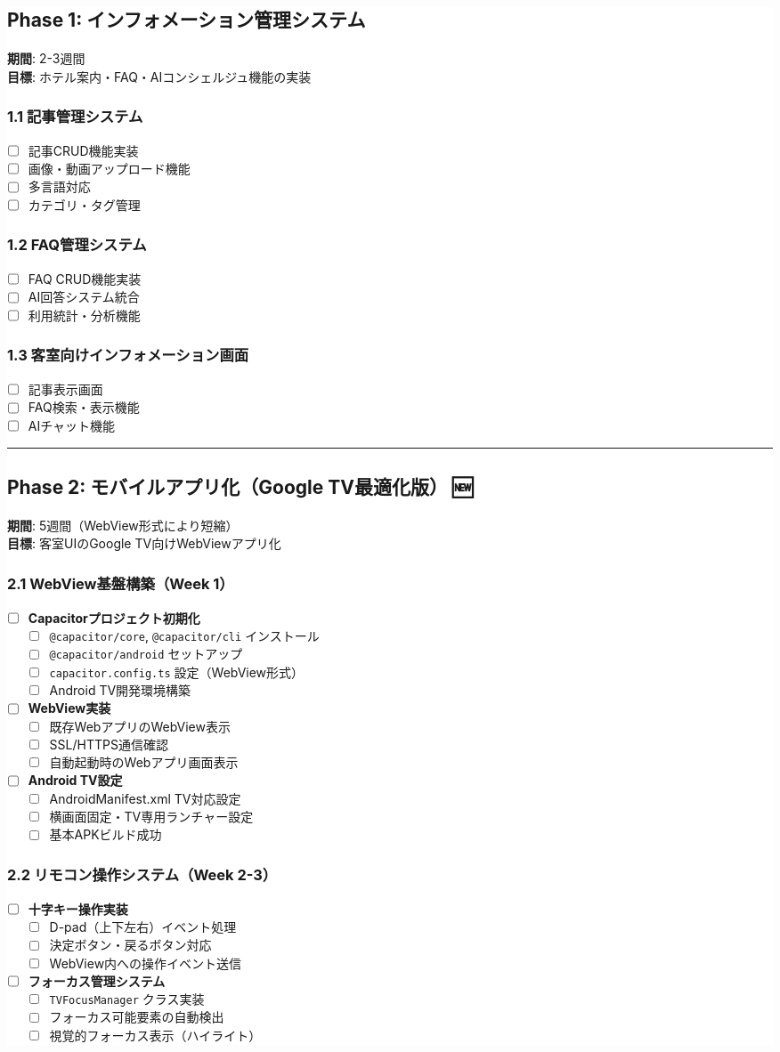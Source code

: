 ## Phase 1: インフォメーション管理システム
**期間**: 2-3週間  
**目標**: ホテル案内・FAQ・AIコンシェルジュ機能の実装

### 1.1 記事管理システム
- [ ] 記事CRUD機能実装
- [ ] 画像・動画アップロード機能
- [ ] 多言語対応
- [ ] カテゴリ・タグ管理

### 1.2 FAQ管理システム
- [ ] FAQ CRUD機能実装
- [ ] AI回答システム統合
- [ ] 利用統計・分析機能

### 1.3 客室向けインフォメーション画面
- [ ] 記事表示画面
- [ ] FAQ検索・表示機能
- [ ] AIチャット機能

---

## Phase 2: モバイルアプリ化（Google TV最適化版） 🆕
**期間**: 5週間（WebView形式により短縮）  
**目標**: 客室UIのGoogle TV向けWebViewアプリ化

### 2.1 WebView基盤構築（Week 1）
- [ ] **Capacitorプロジェクト初期化**
  - [ ] `@capacitor/core`, `@capacitor/cli` インストール
  - [ ] `@capacitor/android` セットアップ
  - [ ] `capacitor.config.ts` 設定（WebView形式）
  - [ ] Android TV開発環境構築

- [ ] **WebView実装**
  - [ ] 既存WebアプリのWebView表示
  - [ ] SSL/HTTPS通信確認
  - [ ] 自動起動時のWebアプリ画面表示

- [ ] **Android TV設定**
  - [ ] AndroidManifest.xml TV対応設定
  - [ ] 横画面固定・TV専用ランチャー設定
  - [ ] 基本APKビルド成功

### 2.2 リモコン操作システム（Week 2-3）
- [ ] **十字キー操作実装**
  - [ ] D-pad（上下左右）イベント処理
  - [ ] 決定ボタン・戻るボタン対応
  - [ ] WebView内への操作イベント送信

- [ ] **フォーカス管理システム**
  - [ ] `TVFocusManager` クラス実装
  - [ ] フォーカス可能要素の自動検出
  - [ ] 視覚的フォーカス表示（ハイライト）
